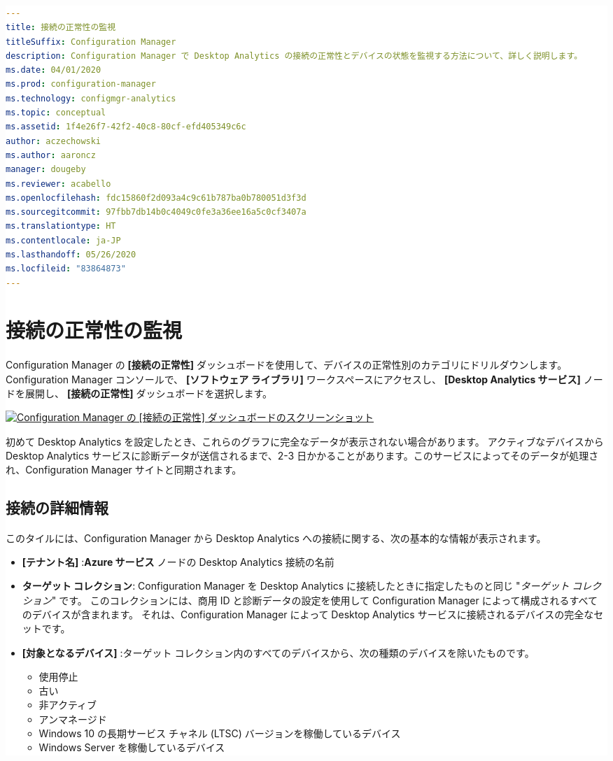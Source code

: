 ```yaml
---
title: 接続の正常性の監視
titleSuffix: Configuration Manager
description: Configuration Manager で Desktop Analytics の接続の正常性とデバイスの状態を監視する方法について、詳しく説明します。
ms.date: 04/01/2020
ms.prod: configuration-manager
ms.technology: configmgr-analytics
ms.topic: conceptual
ms.assetid: 1f4e26f7-42f2-40c8-80cf-efd405349c6c
author: aczechowski
ms.author: aaroncz
manager: dougeby
ms.reviewer: acabello
ms.openlocfilehash: fdc15860f2d093a4c9c61b787ba0b780051d3f3d
ms.sourcegitcommit: 97fbb7db14b0c4049c0fe3a36ee16a5c0cf3407a
ms.translationtype: HT
ms.contentlocale: ja-JP
ms.lasthandoff: 05/26/2020
ms.locfileid: "83864873"
---
```

# <a name="monitor-connection-health"></a>接続の正常性の監視

Configuration Manager の **[接続の正常性]** ダッシュボードを使用して、デバイスの正常性別のカテゴリにドリルダウンします。 Configuration Manager コンソールで、 **[ソフトウェア ライブラリ]** ワークスペースにアクセスし、 **[Desktop Analytics サービス]** ノードを展開し、 **[接続の正常性]** ダッシュボードを選択します。  

[![Configuration Manager の [接続の正常性] ダッシュボードのスクリーンショット](media/connection-health-dashboard.png)](media/connection-health-dashboard.png#lightbox)

初めて Desktop Analytics を設定したとき、これらのグラフに完全なデータが表示されない場合があります。 アクティブなデバイスから Desktop Analytics サービスに診断データが送信されるまで、2-3 日かかることがあります。このサービスによってそのデータが処理され、Configuration Manager サイトと同期されます。

## <a name="connection-details"></a>接続の詳細情報

このタイルには、Configuration Manager から Desktop Analytics への接続に関する、次の基本的な情報が表示されます。

- **[テナント名]** :**Azure サービス** ノードの Desktop Analytics 接続の名前

- **ターゲット コレクション**: Configuration Manager を Desktop Analytics に接続したときに指定したものと同じ "*ターゲット コレクション*" です。 このコレクションには、商用 ID と診断データの設定を使用して Configuration Manager によって構成されるすべてのデバイスが含まれます。 それは、Configuration Manager によって Desktop Analytics サービスに接続されるデバイスの完全なセットです。

- **[対象となるデバイス]** :ターゲット コレクション内のすべてのデバイスから、次の種類のデバイスを除いたものです。

  - 使用停止
  - 古い
  - 非アクティブ
  - アンマネージド
  - Windows 10 の長期サービス チャネル (LTSC) バージョンを稼働しているデバイス
  - Windows Server を稼働しているデバイス
